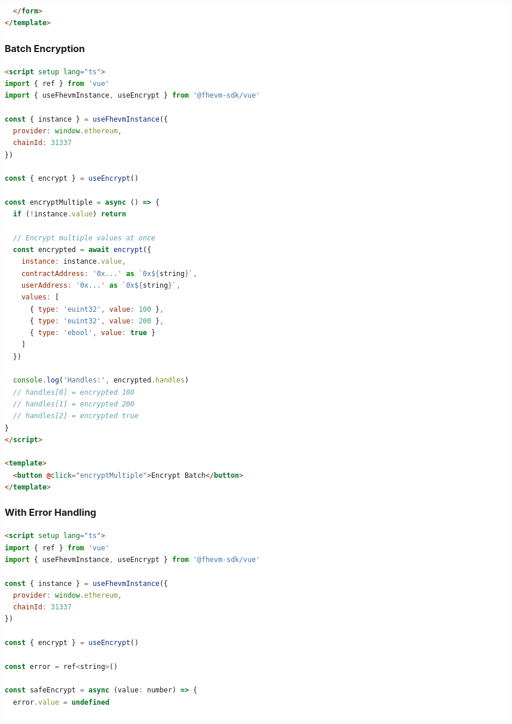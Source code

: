 ```html
  </form>
</template>
```

### Batch Encryption

```html
<script setup lang="ts">
import { ref } from 'vue'
import { useFhevmInstance, useEncrypt } from '@fhevm-sdk/vue'

const { instance } = useFhevmInstance({
  provider: window.ethereum,
  chainId: 31337
})

const { encrypt } = useEncrypt()

const encryptMultiple = async () => {
  if (!instance.value) return
  
  // Encrypt multiple values at once
  const encrypted = await encrypt({
    instance: instance.value,
    contractAddress: '0x...' as `0x${string}`,
    userAddress: '0x...' as `0x${string}`,
    values: [
      { type: 'euint32', value: 100 },
      { type: 'euint32', value: 200 },
      { type: 'ebool', value: true }
    ]
  })
  
  console.log('Handles:', encrypted.handles)
  // handles[0] = encrypted 100
  // handles[1] = encrypted 200
  // handles[2] = encrypted true
}
</script>

<template>
  <button @click="encryptMultiple">Encrypt Batch</button>
</template>
```

### With Error Handling

```html
<script setup lang="ts">
import { ref } from 'vue'
import { useFhevmInstance, useEncrypt } from '@fhevm-sdk/vue'

const { instance } = useFhevmInstance({
  provider: window.ethereum,
  chainId: 31337
})

const { encrypt } = useEncrypt()

const error = ref<string>()

const safeEncrypt = async (value: number) => {
  error.value = undefined
  
```